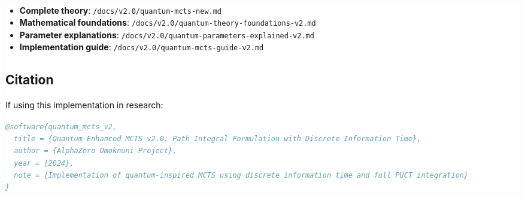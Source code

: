 - **Complete theory**: `/docs/v2.0/quantum-mcts-new.md`
- **Mathematical foundations**: `/docs/v2.0/quantum-theory-foundations-v2.md`
- **Parameter explanations**: `/docs/v2.0/quantum-parameters-explained-v2.md`
- **Implementation guide**: `/docs/v2.0/quantum-mcts-guide-v2.md`

## Citation

If using this implementation in research:

```bibtex
@software{quantum_mcts_v2,
  title = {Quantum-Enhanced MCTS v2.0: Path Integral Formulation with Discrete Information Time},
  author = {AlphaZero Omoknuni Project},
  year = {2024},
  note = {Implementation of quantum-inspired MCTS using discrete information time and full PUCT integration}
}
```